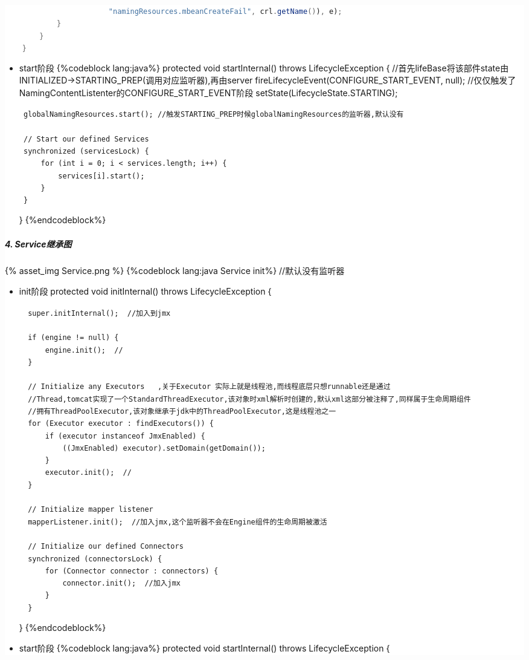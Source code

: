 ```java
                        "namingResources.mbeanCreateFail", crl.getName()), e);
            }
        }
    }
```
-  start阶段
{%codeblock lang:java%}
 protected void startInternal() throws LifecycleException {
//首先lifeBase将该部件state由INITIALIZED->STARTING_PREP(调用对应监听器),再由server
        fireLifecycleEvent(CONFIGURE_START_EVENT, null); //仅仅触发了NamingContentListenter的CONFIGURE_START_EVENT阶段
        setState(LifecycleState.STARTING);

        globalNamingResources.start(); //触发STARTING_PREP时候globalNamingResources的监听器,默认没有

        // Start our defined Services
        synchronized (servicesLock) {
            for (int i = 0; i < services.length; i++) {
                services[i].start();
            }
        }
    }
{%endcodeblock%}
##### 4. Service继承图
{% asset_img Service.png %} 
{%codeblock lang:java Service init%}
//默认没有监听器
- init阶段
 protected void initInternal() throws LifecycleException {

        super.initInternal();  //加入到jmx

        if (engine != null) {
            engine.init();  //
        }

        // Initialize any Executors   ,关于Executor 实际上就是线程池,而线程底层只想runnable还是通过
        //Thread,tomcat实现了一个StandardThreadExecutor,该对象时xml解析时创建的,默认xml这部分被注释了,同样属于生命周期组件 
        //拥有ThreadPoolExecutor,该对象继承于jdk中的ThreadPoolExecutor,这是线程池之一
        for (Executor executor : findExecutors()) {
            if (executor instanceof JmxEnabled) {
                ((JmxEnabled) executor).setDomain(getDomain());
            }
            executor.init();  //
        }

        // Initialize mapper listener
        mapperListener.init();  //加入jmx,这个监听器不会在Engine组件的生命周期被激活

        // Initialize our defined Connectors
        synchronized (connectorsLock) {
            for (Connector connector : connectors) {
                connector.init();  //加入jmx
            }
        }
    }
{%endcodeblock%}
- start阶段
{%codeblock lang:java%}
    protected void startInternal() throws LifecycleException {
